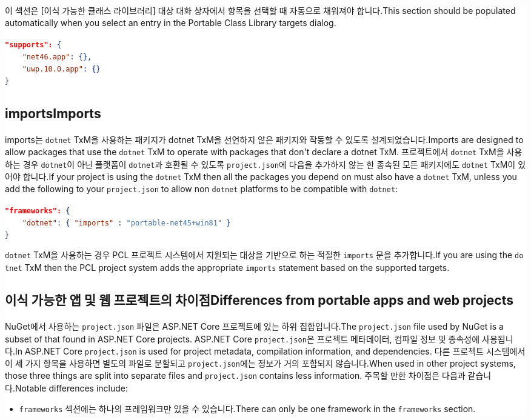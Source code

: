 <span data-ttu-id="a8e5b-156">이 섹션은 [이식 가능한 클래스 라이브러리] 대상 대화 상자에서 항목을 선택할 때 자동으로 채워져야 합니다.</span><span class="sxs-lookup"><span data-stu-id="a8e5b-156">This section should be populated automatically when you select an entry in the Portable Class Library targets dialog.</span></span>

```json
"supports": {
    "net46.app": {},
    "uwp.10.0.app": {}
}
```

## <a name="imports"></a><span data-ttu-id="a8e5b-157">imports</span><span class="sxs-lookup"><span data-stu-id="a8e5b-157">Imports</span></span>

<span data-ttu-id="a8e5b-158">imports는 `dotnet` TxM을 사용하는 패키지가 dotnet TxM을 선언하지 않은 패키지와 작동할 수 있도록 설계되었습니다.</span><span class="sxs-lookup"><span data-stu-id="a8e5b-158">Imports are designed to allow packages that use the `dotnet` TxM to operate with packages that don't declare a dotnet TxM.</span></span> <span data-ttu-id="a8e5b-159">프로젝트에서 `dotnet` TxM을 사용하는 경우 `dotnet`이 아닌 플랫폼이 `dotnet`과 호환될 수 있도록 `project.json`에 다음을 추가하지 않는 한 종속된 모든 패키지에도 `dotnet` TxM이 있어야 합니다.</span><span class="sxs-lookup"><span data-stu-id="a8e5b-159">If your project is using the `dotnet` TxM then all the packages you depend on must also have a `dotnet` TxM, unless you add the following to your `project.json` to allow non `dotnet` platforms to be compatible with `dotnet`:</span></span>

```json
"frameworks": {
    "dotnet": { "imports" : "portable-net45+win81" }
}
```

<span data-ttu-id="a8e5b-160">`dotnet` TxM을 사용하는 경우 PCL 프로젝트 시스템에서 지원되는 대상을 기반으로 하는 적절한 `imports` 문을 추가합니다.</span><span class="sxs-lookup"><span data-stu-id="a8e5b-160">If you are using the `dotnet` TxM then the PCL project system adds the appropriate `imports` statement based on the supported targets.</span></span>

## <a name="differences-from-portable-apps-and-web-projects"></a><span data-ttu-id="a8e5b-161">이식 가능한 앱 및 웹 프로젝트의 차이점</span><span class="sxs-lookup"><span data-stu-id="a8e5b-161">Differences from portable apps and web projects</span></span>

<span data-ttu-id="a8e5b-162">NuGet에서 사용하는 `project.json` 파일은 ASP.NET Core 프로젝트에 있는 하위 집합입니다.</span><span class="sxs-lookup"><span data-stu-id="a8e5b-162">The `project.json` file used by NuGet is a subset of that found in ASP.NET Core projects.</span></span> <span data-ttu-id="a8e5b-163">ASP.NET Core `project.json`은 프로젝트 메타데이터, 컴파일 정보 및 종속성에 사용됩니다.</span><span class="sxs-lookup"><span data-stu-id="a8e5b-163">In ASP.NET Core `project.json` is used for project metadata, compilation information, and dependencies.</span></span> <span data-ttu-id="a8e5b-164">다른 프로젝트 시스템에서 이 세 가지 항목을 사용하면 별도의 파일로 분할되고 `project.json`에는 정보가 거의 포함되지 않습니다.</span><span class="sxs-lookup"><span data-stu-id="a8e5b-164">When used in other project systems, those three things are split into separate files and `project.json` contains less information.</span></span> <span data-ttu-id="a8e5b-165">주목할 만한 차이점은 다음과 같습니다.</span><span class="sxs-lookup"><span data-stu-id="a8e5b-165">Notable differences include:</span></span>

- <span data-ttu-id="a8e5b-166">`frameworks` 섹션에는 하나의 프레임워크만 있을 수 있습니다.</span><span class="sxs-lookup"><span data-stu-id="a8e5b-166">There can only be one framework in the `frameworks` section.</span></span>
